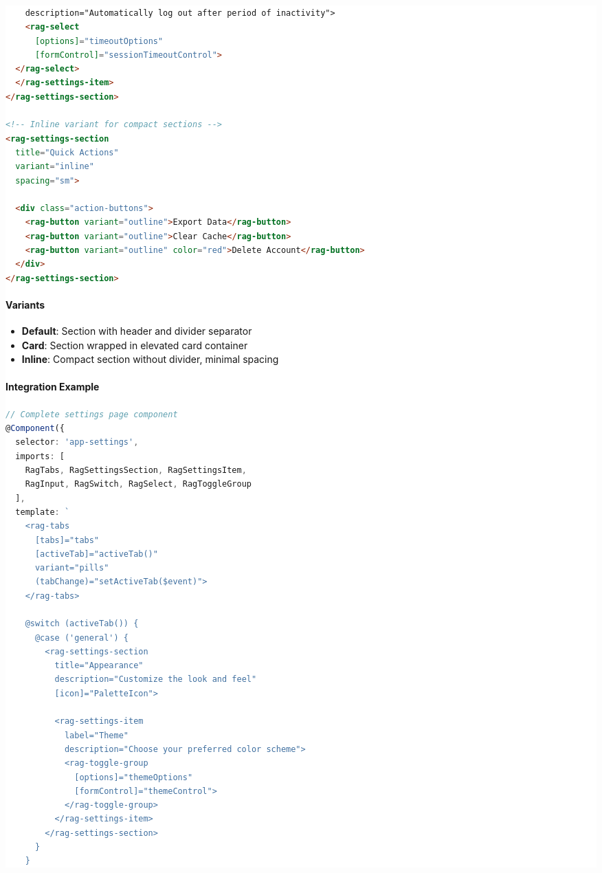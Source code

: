 ```html
    description="Automatically log out after period of inactivity">
    <rag-select 
      [options]="timeoutOptions"
      [formControl]="sessionTimeoutControl">
  </rag-select>
  </rag-settings-item>
</rag-settings-section>

<!-- Inline variant for compact sections -->
<rag-settings-section 
  title="Quick Actions"
  variant="inline"
  spacing="sm">
  
  <div class="action-buttons">
    <rag-button variant="outline">Export Data</rag-button>
    <rag-button variant="outline">Clear Cache</rag-button>
    <rag-button variant="outline" color="red">Delete Account</rag-button>
  </div>
</rag-settings-section>
```

#### Variants

- **Default**: Section with header and divider separator
- **Card**: Section wrapped in elevated card container
- **Inline**: Compact section without divider, minimal spacing

#### Integration Example

```typescript
// Complete settings page component
@Component({
  selector: 'app-settings',
  imports: [
    RagTabs, RagSettingsSection, RagSettingsItem,
    RagInput, RagSwitch, RagSelect, RagToggleGroup
  ],
  template: `
    <rag-tabs 
      [tabs]="tabs"
      [activeTab]="activeTab()"
      variant="pills"
      (tabChange)="setActiveTab($event)">
    </rag-tabs>
      
    @switch (activeTab()) {
      @case ('general') {
        <rag-settings-section 
          title="Appearance"
          description="Customize the look and feel"
          [icon]="PaletteIcon">
          
          <rag-settings-item 
            label="Theme"
            description="Choose your preferred color scheme">
            <rag-toggle-group 
              [options]="themeOptions"
              [formControl]="themeControl">
            </rag-toggle-group>
          </rag-settings-item>
        </rag-settings-section>
      }
    }
```